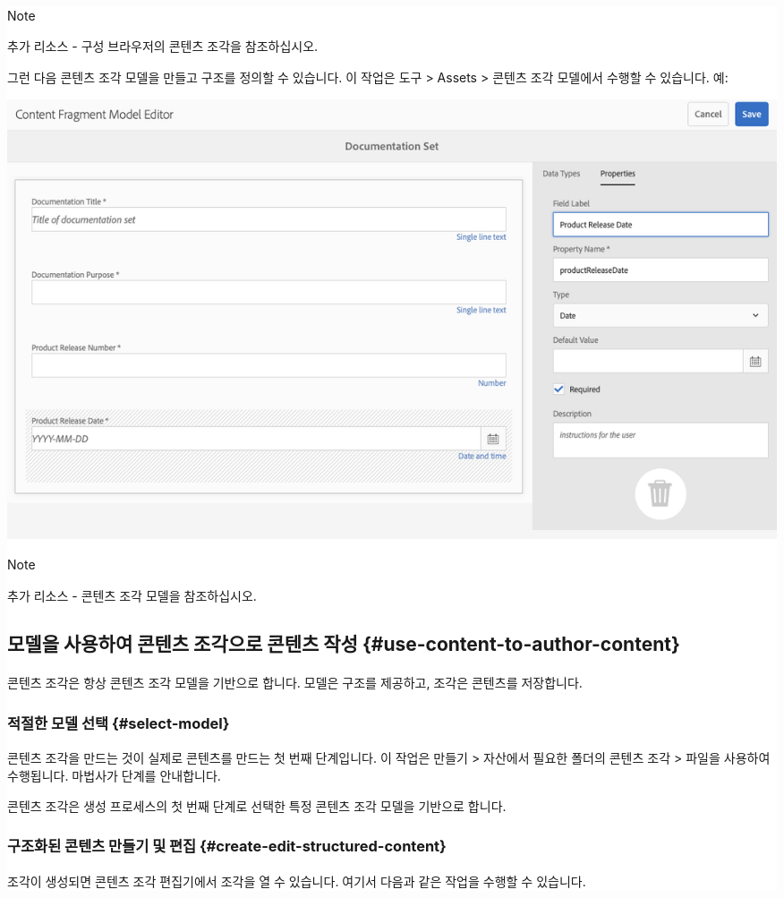 >[!NOTE]
>
>추가 리소스 - 구성 브라우저의 콘텐츠 조각을 참조하십시오.

그런 다음 콘텐츠 조각 모델을 만들고 구조를 정의할 수 있습니다. 이 작업은 도구 > Assets > 콘텐츠 조각 모델에서 수행할 수 있습니다. 예:

![콘텐츠 조각 모델](assets/cfm-model.png)

>[!NOTE]
>
>추가 리소스 - 콘텐츠 조각 모델을 참조하십시오.

## 모델을 사용하여 콘텐츠 조각으로 콘텐츠 작성 {#use-content-to-author-content}

콘텐츠 조각은 항상 콘텐츠 조각 모델을 기반으로 합니다. 모델은 구조를 제공하고, 조각은 콘텐츠를 저장합니다.

### 적절한 모델 선택 {#select-model}

콘텐츠 조각을 만드는 것이 실제로 콘텐츠를 만드는 첫 번째 단계입니다. 이 작업은 만들기 > 자산에서 필요한 폴더의 콘텐츠 조각 > 파일을 사용하여 수행됩니다. 마법사가 단계를 안내합니다.

콘텐츠 조각은 생성 프로세스의 첫 번째 단계로 선택한 특정 콘텐츠 조각 모델을 기반으로 합니다.

### 구조화된 콘텐츠 만들기 및 편집 {#create-edit-structured-content}

조각이 생성되면 콘텐츠 조각 편집기에서 조각을 열 수 있습니다. 여기서 다음과 같은 작업을 수행할 수 있습니다.
